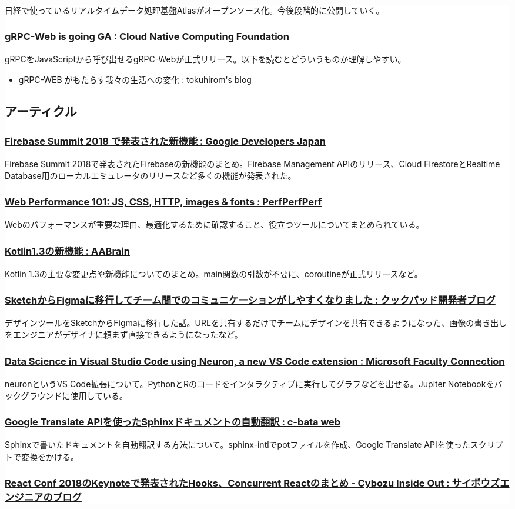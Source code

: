 日経で使っているリアルタイムデータ処理基盤Atlasがオープンソース化。今後段階的に公開していく。

### [gRPC-Web is going GA : Cloud Native Computing Foundation](https://www.cncf.io/blog/2018/10/24/grpc-web-is-going-ga/)

gRPCをJavaScriptから呼び出せるgRPC-Webが正式リリース。以下を読むとどういうものか理解しやすい。

- [gRPC-WEB がもたらす我々の生活への変化 : tokuhirom's blog](http://blog.64p.org/entry/2018/10/31/141431)

## アーティクル

### [Firebase Summit 2018 で発表された新機能 : Google Developers Japan](https://developers-jp.googleblog.com/2018/11/whats-new-at-firebase-summit-2018.html)

Firebase Summit 2018で発表されたFirebaseの新機能のまとめ。Firebase Management APIのリリース、Cloud FirestoreとRealtime Database用のローカルエミュレータのリリースなど多くの機能が発表された。

### [Web Performance 101: JS, CSS, HTTP, images & fonts : PerfPerfPerf](https://3perf.com/talks/web-perf-101/#tools-header)

Webのパフォーマンスが重要な理由、最適化するために確認すること、役立つツールについてまとめられている。

### [Kotlin1.3の新機能 : AABrain](https://aakira.app/blog/2018/10/whatsnew-kotlin13/)

Kotlin 1.3の主要な変更点や新機能についてのまとめ。main関数の引数が不要に、coroutineが正式リリースなど。

### [SketchからFigmaに移行してチーム間でのコミュニケーションがしやすくなりました : クックパッド開発者ブログ](https://techlife.cookpad.com/entry/2018/10/31/090000)

デザインツールをSketchからFigmaに移行した話。URLを共有するだけでチームにデザインを共有できるようになった、画像の書き出しをエンジニアがデザイナに頼まず直接できるようになったなど。

### [Data Science in Visual Studio Code using Neuron, a new VS Code extension : Microsoft Faculty Connection](https://blogs.msdn.microsoft.com/uk_faculty_connection/2018/10/29/data-science-in-visual-studio-code-using-neuron-a-new-vs-code-extension/)

neuronというVS Code拡張について。PythonとRのコードをインタラクティブに実行してグラフなどを出せる。Jupiter Notebookをバックグラウンドに使用している。

### [Google Translate APIを使ったSphinxドキュメントの自動翻訳 : c-bata web](https://nwpct1.hatenablog.com/entry/google-translate-sphinx-project)

Sphinxで書いたドキュメントを自動翻訳する方法について。sphinx-intlでpotファイルを作成、Google Translate APIを使ったスクリプトで変換をかける。

### [React Conf 2018のKeynoteで発表されたHooks、Concurrent Reactのまとめ - Cybozu Inside Out : サイボウズエンジニアのブログ](https://blog.cybozu.io/entry/2018/11/02/113000)
